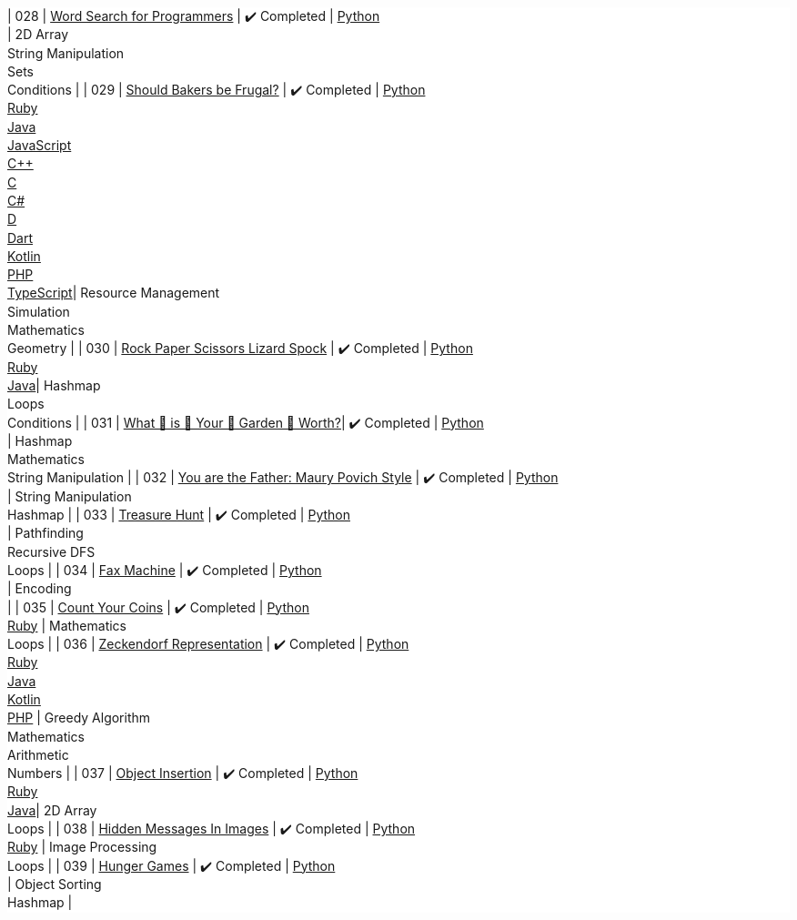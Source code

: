 | 028 | [Word Search for Programmers](https://www.codingame.com/training/easy/word-search-for-programmers) | ✔️ Completed | [Python](https://github.com/HCABurns/Coding-Game-Solutions/blob/main/Puzzles/Easy/Word%20Search%20for%20Programmers/Python.py)<br> | 2D Array<br>String Manipulation<br>Sets<br>Conditions |
| 029 | [Should Bakers be Frugal?](https://www.codingame.com/training/easy/should-bakers-be-frugal) | ✔️ Completed | [Python](https://github.com/HCABurns/Coding-Game-Solutions/blob/main/Puzzles/Easy/Should%20Bakers%20be%20Frugal%3F/Python.py)<br>[Ruby](https://github.com/HCABurns/Coding-Game-Solutions/blob/main/Puzzles/Easy/Should%20Bakers%20be%20Frugal%3F/Ruby.rb)<br>[Java](https://github.com/HCABurns/Coding-Game-Solutions/blob/main/Puzzles/Easy/Should%20Bakers%20be%20Frugal%3F/Java.java)<br> [JavaScript](https://github.com/HCABurns/CodinGame-Solutions/blob/main/Puzzles/Easy/Should%20Bakers%20be%20Frugal%3F/JavaScript.js)<br>[C++](https://github.com/HCABurns/CodinGame-Solutions/blob/main/Puzzles/Easy/Should%20Bakers%20be%20Frugal%3F/C%2B%2B.cpp)<br>[C](https://github.com/HCABurns/CodinGame-Solutions/blob/main/Puzzles/Easy/Should%20Bakers%20be%20Frugal%3F/C.c)<br>[C#](https://github.com/HCABurns/CodinGame-Solutions/blob/main/Puzzles/Easy/Should%20Bakers%20be%20Frugal%3F/C%23.cs)<br> [D](https://github.com/HCABurns/CodinGame-Solutions/blob/main/Puzzles/Easy/Should%20Bakers%20be%20Frugal%3F/D.d) <br> [Dart](https://github.com/HCABurns/CodinGame-Solutions/blob/main/Puzzles/Easy/Should%20Bakers%20be%20Frugal%3F/Dart.dart) <br>[Kotlin](https://github.com/HCABurns/CodinGame-Solutions/blob/main/Puzzles/Easy/Should%20Bakers%20be%20Frugal%3F/Kotlin.kt)<br>[PHP](https://github.com/HCABurns/CodinGame-Solutions/blob/main/Puzzles/Easy/Should%20Bakers%20be%20Frugal%3F/PHP.php) <br> [TypeScript](https://github.com/HCABurns/CodinGame-Solutions/blob/main/Puzzles/Easy/Should%20Bakers%20be%20Frugal%3F/TypeScript.js)| Resource Management<br>Simulation<br>Mathematics<br>Geometry |
| 030 | [Rock Paper Scissors Lizard Spock](https://www.codingame.com/training/easy/rock-paper-scissors-lizard-spock) | ✔️ Completed | [Python](https://github.com/HCABurns/Coding-Game-Solutions/blob/main/Puzzles/Easy/Rock%20Paper%20Scissors%20Lizard%20Spock/Python.py)<br> [Ruby](https://github.com/HCABurns/Coding-Game-Solutions/blob/main/Puzzles/Easy/Rock%20Paper%20Scissors%20Lizard%20Spock/Ruby.rb) <br> [Java](https://github.com/HCABurns/Coding-Game-Solutions/blob/main/Puzzles/Easy/Rock%20Paper%20Scissors%20Lizard%20Spock/Java.java)| Hashmap<br>Loops<br>Conditions |
| 031 | [What 🌼 is 🌷 Your 🌸 Garden 💐 Worth?](https://www.codingame.com/training/easy/what-is-your-garden-worth)| ✔️ Completed | [Python](https://github.com/HCABurns/Coding-Game-Solutions/blob/main/Puzzles/Easy/What%20%F0%9F%8C%BC%20is%20%F0%9F%8C%B7%20Your%20%F0%9F%8C%B8%20Garden%20%F0%9F%92%90%20Worth%3F/Python.py)<br> | Hashmap<br>Mathematics<br>String Manipulation |
| 032 | [You are the Father: Maury Povich Style](https://www.codingame.com/training/easy/you-are-the-father-maury-povich-style) | ✔️ Completed | [Python](https://github.com/HCABurns/Coding-Game-Solutions/blob/main/Puzzles/Easy/You%20are%20the%20Father%3A%20Maury%20Povich%20Style/Python.py)<br> | String Manipulation<br>Hashmap |
| 033 | [Treasure Hunt](https://www.codingame.com/training/easy/treasure-hunt) | ✔️ Completed | [Python](https://github.com/HCABurns/Coding-Game-Solutions/blob/main/Puzzles/Easy/Treasure%20hunt/Python.py)<br> | Pathfinding<br>Recursive DFS<br>Loops |
| 034 | [Fax Machine](https://www.codingame.com/training/easy/fax-machine) | ✔️ Completed | [Python](https://github.com/HCABurns/Coding-Game-Solutions/blob/main/Puzzles/Easy/Fax%20Machine/Python.py)<br> | Encoding<br> |
| 035 | [Count Your Coins](https://www.codingame.com/training/easy/count-your-coins) | ✔️ Completed | [Python](https://github.com/HCABurns/Coding-Game-Solutions/blob/main/Puzzles/Easy/Count%20Your%20Coins/Python.py)<br>[Ruby](https://github.com/HCABurns/CodinGame-Solutions/blob/main/Puzzles/Easy/Count%20Your%20Coins/Ruby.rb) | Mathematics<br>Loops |
| 036 | [Zeckendorf Representation](https://www.codingame.com/training/easy/zeckendorf-representation-part-i) | ✔️ Completed | [Python](https://github.com/HCABurns/Coding-Game-Solutions/blob/main/Puzzles/Easy/Zeckendorf%20Representation/Python.py)<br>[Ruby](https://github.com/HCABurns/Coding-Game-Solutions/blob/main/Puzzles/Easy/Zeckendorf%20Representation/Ruby.rb)<br>[Java](https://github.com/HCABurns/Coding-Game-Solutions/blob/main/Puzzles/Easy/Zeckendorf%20Representation/Java.java)<br>[Kotlin](https://github.com/HCABurns/CodinGame-Solutions/blob/main/Puzzles/Easy/Zeckendorf%20Representation/Kotlin.kt)<br>[PHP](https://github.com/HCABurns/CodinGame-Solutions/blob/main/Puzzles/Easy/Zeckendorf%20Representation/PHP.php) | Greedy Algorithm<br>Mathematics<br>Arithmetic<br>Numbers |
| 037 | [Object Insertion](https://www.codingame.com/training/easy/object-insertion) | ✔️ Completed | [Python](https://github.com/HCABurns/Coding-Game-Solutions/blob/main/Puzzles/Easy/Object%20Insertion/Python.py)<br> [Ruby](https://github.com/HCABurns/Coding-Game-Solutions/blob/main/Puzzles/Easy/Object%20Insertion/Ruby.rb) <br> [Java](https://github.com/HCABurns/Coding-Game-Solutions/blob/main/Puzzles/Easy/Object%20Insertion/Java.java)| 2D Array<br>Loops |
| 038 | [Hidden Messages In Images](https://www.codingame.com/training/easy/hidden-messages-in-images) | ✔️ Completed | [Python](https://github.com/HCABurns/Coding-Game-Solutions/blob/main/Puzzles/Easy/Hidden%20Messages%20In%20Images/Python.py)<br>[Ruby](https://github.com/HCABurns/CodinGame-Solutions/blob/main/Puzzles/Easy/Hidden%20Messages%20In%20Images/Ruby.rb) | Image Processing<br>Loops |
| 039 | [Hunger Games](https://www.codingame.com/training/easy/hunger-games) | ✔️ Completed | [Python](https://github.com/HCABurns/Coding-Game-Solutions/blob/main/Puzzles/Easy/Hunger%20Games/Python.py)<br> | Object Sorting<br>Hashmap |